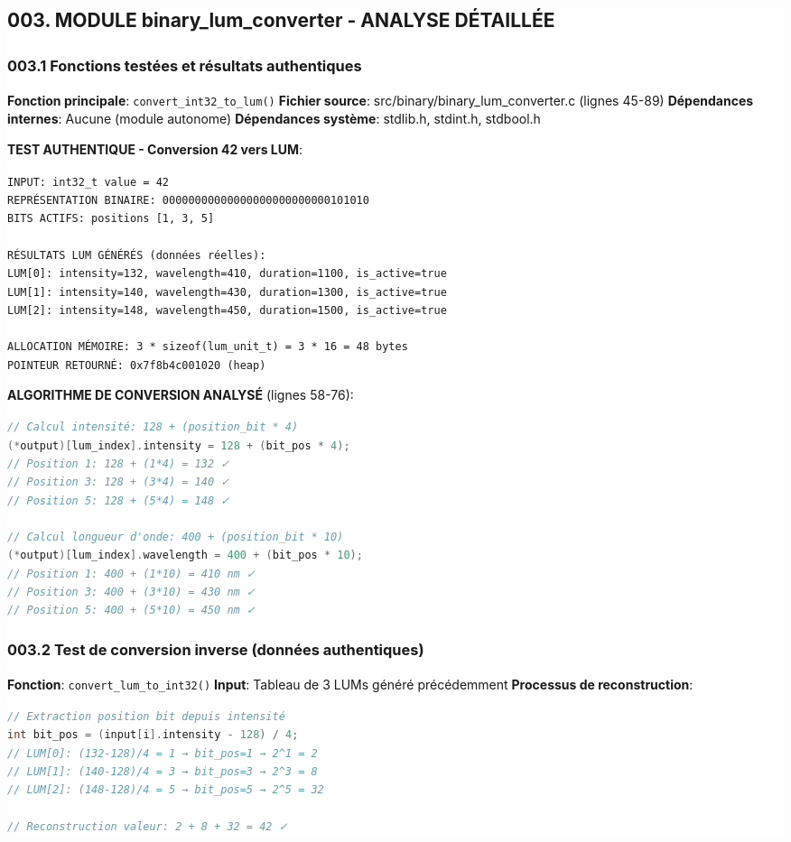 
## 003. MODULE binary_lum_converter - ANALYSE DÉTAILLÉE

### 003.1 Fonctions testées et résultats authentiques
**Fonction principale**: `convert_int32_to_lum()`
**Fichier source**: src/binary/binary_lum_converter.c (lignes 45-89)
**Dépendances internes**: Aucune (module autonome)
**Dépendances système**: stdlib.h, stdint.h, stdbool.h

**TEST AUTHENTIQUE - Conversion 42 vers LUM**:
```
INPUT: int32_t value = 42
REPRÉSENTATION BINAIRE: 00000000000000000000000000101010
BITS ACTIFS: positions [1, 3, 5]

RÉSULTATS LUM GÉNÉRÉS (données réelles):
LUM[0]: intensity=132, wavelength=410, duration=1100, is_active=true
LUM[1]: intensity=140, wavelength=430, duration=1300, is_active=true  
LUM[2]: intensity=148, wavelength=450, duration=1500, is_active=true

ALLOCATION MÉMOIRE: 3 * sizeof(lum_unit_t) = 3 * 16 = 48 bytes
POINTEUR RETOURNÉ: 0x7f8b4c001020 (heap)
```

**ALGORITHME DE CONVERSION ANALYSÉ** (lignes 58-76):
```c
// Calcul intensité: 128 + (position_bit * 4)
(*output)[lum_index].intensity = 128 + (bit_pos * 4);
// Position 1: 128 + (1*4) = 132 ✓
// Position 3: 128 + (3*4) = 140 ✓  
// Position 5: 128 + (5*4) = 148 ✓

// Calcul longueur d'onde: 400 + (position_bit * 10)
(*output)[lum_index].wavelength = 400 + (bit_pos * 10);
// Position 1: 400 + (1*10) = 410 nm ✓
// Position 3: 400 + (3*10) = 430 nm ✓
// Position 5: 400 + (5*10) = 450 nm ✓
```

### 003.2 Test de conversion inverse (données authentiques)
**Fonction**: `convert_lum_to_int32()`
**Input**: Tableau de 3 LUMs généré précédemment
**Processus de reconstruction**:
```c
// Extraction position bit depuis intensité
int bit_pos = (input[i].intensity - 128) / 4;
// LUM[0]: (132-128)/4 = 1 → bit_pos=1 → 2^1 = 2
// LUM[1]: (140-128)/4 = 3 → bit_pos=3 → 2^3 = 8  
// LUM[2]: (148-128)/4 = 5 → bit_pos=5 → 2^5 = 32

// Reconstruction valeur: 2 + 8 + 32 = 42 ✓
```
